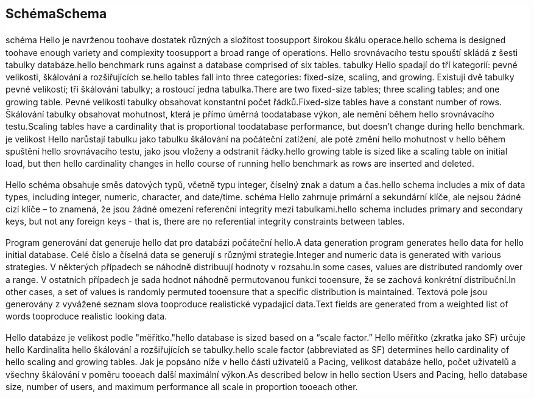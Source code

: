 ## <a name="schema"></a><span data-ttu-id="7d13b-129">Schéma</span><span class="sxs-lookup"><span data-stu-id="7d13b-129">Schema</span></span>
<span data-ttu-id="7d13b-130">schéma Hello je navrženou toohave dostatek různých a složitost toosupport širokou škálu operace.</span><span class="sxs-lookup"><span data-stu-id="7d13b-130">hello schema is designed toohave enough variety and complexity toosupport a broad range of operations.</span></span> <span data-ttu-id="7d13b-131">Hello srovnávacího testu spouští skládá z šesti tabulky databáze.</span><span class="sxs-lookup"><span data-stu-id="7d13b-131">hello benchmark runs against a database comprised of six tables.</span></span> <span data-ttu-id="7d13b-132">tabulky Hello spadají do tří kategorií: pevné velikosti, škálování a rozšiřujících se.</span><span class="sxs-lookup"><span data-stu-id="7d13b-132">hello tables fall into three categories: fixed-size, scaling, and growing.</span></span> <span data-ttu-id="7d13b-133">Existují dvě tabulky pevné velikosti; tři škálování tabulky; a rostoucí jedna tabulka.</span><span class="sxs-lookup"><span data-stu-id="7d13b-133">There are two fixed-size tables; three scaling tables; and one growing table.</span></span> <span data-ttu-id="7d13b-134">Pevné velikosti tabulky obsahovat konstantní počet řádků.</span><span class="sxs-lookup"><span data-stu-id="7d13b-134">Fixed-size tables have a constant number of rows.</span></span> <span data-ttu-id="7d13b-135">Škálování tabulky obsahovat mohutnost, která je přímo úměrná toodatabase výkon, ale nemění během hello srovnávacího testu.</span><span class="sxs-lookup"><span data-stu-id="7d13b-135">Scaling tables have a cardinality that is proportional toodatabase performance, but doesn’t change during hello benchmark.</span></span> <span data-ttu-id="7d13b-136">je velikost Hello narůstají tabulku jako tabulku škálování na počáteční zatížení, ale poté změní hello mohutnost v hello během spuštění hello srovnávacího testu, jako jsou vloženy a odstranit řádky.</span><span class="sxs-lookup"><span data-stu-id="7d13b-136">hello growing table is sized like a scaling table on initial load, but then hello cardinality changes in hello course of running hello benchmark as rows are inserted and deleted.</span></span>

<span data-ttu-id="7d13b-137">Hello schéma obsahuje směs datových typů, včetně typu integer, číselný znak a datum a čas.</span><span class="sxs-lookup"><span data-stu-id="7d13b-137">hello schema includes a mix of data types, including integer, numeric, character, and date/time.</span></span> <span data-ttu-id="7d13b-138">schéma Hello zahrnuje primární a sekundární klíče, ale nejsou žádné cizí klíče – to znamená, že jsou žádné omezení referenční integrity mezi tabulkami.</span><span class="sxs-lookup"><span data-stu-id="7d13b-138">hello schema includes primary and secondary keys, but not any foreign keys - that is, there are no referential integrity constraints between tables.</span></span>

<span data-ttu-id="7d13b-139">Program generování dat generuje hello dat pro databázi počáteční hello.</span><span class="sxs-lookup"><span data-stu-id="7d13b-139">A data generation program generates hello data for hello initial database.</span></span> <span data-ttu-id="7d13b-140">Celé číslo a číselná data se generují s různými strategie.</span><span class="sxs-lookup"><span data-stu-id="7d13b-140">Integer and numeric data is generated with various strategies.</span></span> <span data-ttu-id="7d13b-141">V některých případech se náhodně distribuují hodnoty v rozsahu.</span><span class="sxs-lookup"><span data-stu-id="7d13b-141">In some cases, values are distributed randomly over a range.</span></span> <span data-ttu-id="7d13b-142">V ostatních případech je sada hodnot náhodně permutovanou funkci tooensure, že se zachová konkrétní distribuční.</span><span class="sxs-lookup"><span data-stu-id="7d13b-142">In other cases, a set of values is randomly permuted tooensure that a specific distribution is maintained.</span></span> <span data-ttu-id="7d13b-143">Textová pole jsou generovány z vyvážené seznam slova tooproduce realistické vypadající data.</span><span class="sxs-lookup"><span data-stu-id="7d13b-143">Text fields are generated from a weighted list of words tooproduce realistic looking data.</span></span>

<span data-ttu-id="7d13b-144">Hello databáze je velikost podle "měřítko."</span><span class="sxs-lookup"><span data-stu-id="7d13b-144">hello database is sized based on a “scale factor.”</span></span> <span data-ttu-id="7d13b-145">Hello měřítko (zkratka jako SF) určuje hello Kardinalita hello škálování a rozšiřujících se tabulky.</span><span class="sxs-lookup"><span data-stu-id="7d13b-145">hello scale factor (abbreviated as SF) determines hello cardinality of hello scaling and growing tables.</span></span> <span data-ttu-id="7d13b-146">Jak je popsáno níže v hello části uživatelů a Pacing, velikost databáze hello, počet uživatelů a všechny škálování v poměru tooeach další maximální výkon.</span><span class="sxs-lookup"><span data-stu-id="7d13b-146">As described below in hello section Users and Pacing, hello database size, number of users, and maximum performance all scale in proportion tooeach other.</span></span>
